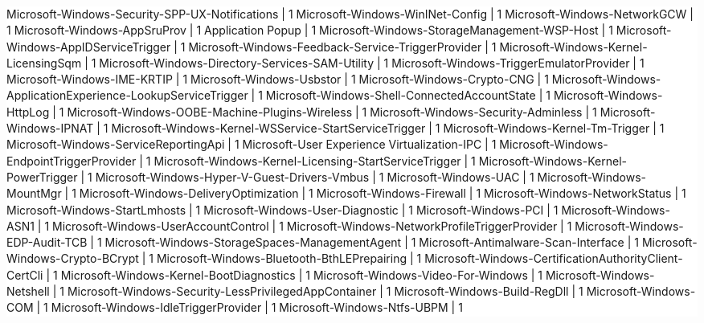 Microsoft-Windows-Security-SPP-UX-Notifications                             |  1
Microsoft-Windows-WinINet-Config                                            |  1
Microsoft-Windows-NetworkGCW                                                |  1
Microsoft-Windows-AppSruProv                                                |  1
Application Popup                                                           |  1
Microsoft-Windows-StorageManagement-WSP-Host                                |  1
Microsoft-Windows-AppIDServiceTrigger                                       |  1
Microsoft-Windows-Feedback-Service-TriggerProvider                          |  1
Microsoft-Windows-Kernel-LicensingSqm                                       |  1
Microsoft-Windows-Directory-Services-SAM-Utility                            |  1
Microsoft-Windows-TriggerEmulatorProvider                                   |  1
Microsoft-Windows-IME-KRTIP                                                 |  1
Microsoft-Windows-Usbstor                                                   |  1
Microsoft-Windows-Crypto-CNG                                                |  1
Microsoft-Windows-ApplicationExperience-LookupServiceTrigger                |  1
Microsoft-Windows-Shell-ConnectedAccountState                               |  1
Microsoft-Windows-HttpLog                                                   |  1
Microsoft-Windows-OOBE-Machine-Plugins-Wireless                             |  1
Microsoft-Windows-Security-Adminless                                        |  1
Microsoft-Windows-IPNAT                                                     |  1
Microsoft-Windows-Kernel-WSService-StartServiceTrigger                      |  1
Microsoft-Windows-Kernel-Tm-Trigger                                         |  1
Microsoft-Windows-ServiceReportingApi                                       |  1
Microsoft-User Experience Virtualization-IPC                                |  1
Microsoft-Windows-EndpointTriggerProvider                                   |  1
Microsoft-Windows-Kernel-Licensing-StartServiceTrigger                      |  1
Microsoft-Windows-Kernel-PowerTrigger                                       |  1
Microsoft-Windows-Hyper-V-Guest-Drivers-Vmbus                               |  1
Microsoft-Windows-UAC                                                       |  1
Microsoft-Windows-MountMgr                                                  |  1
Microsoft-Windows-DeliveryOptimization                                      |  1
Microsoft-Windows-Firewall                                                  |  1
Microsoft-Windows-NetworkStatus                                             |  1
Microsoft-Windows-StartLmhosts                                              |  1
Microsoft-Windows-User-Diagnostic                                           |  1
Microsoft-Windows-PCI                                                       |  1
Microsoft-Windows-ASN1                                                      |  1
Microsoft-Windows-UserAccountControl                                        |  1
Microsoft-Windows-NetworkProfileTriggerProvider                             |  1
Microsoft-Windows-EDP-Audit-TCB                                             |  1
Microsoft-Windows-StorageSpaces-ManagementAgent                             |  1
Microsoft-Antimalware-Scan-Interface                                        |  1
Microsoft-Windows-Crypto-BCrypt                                             |  1
Microsoft-Windows-Bluetooth-BthLEPrepairing                                 |  1
Microsoft-Windows-CertificationAuthorityClient-CertCli                      |  1
Microsoft-Windows-Kernel-BootDiagnostics                                    |  1
Microsoft-Windows-Video-For-Windows                                         |  1
Microsoft-Windows-Netshell                                                  |  1
Microsoft-Windows-Security-LessPrivilegedAppContainer                       |  1
Microsoft-Windows-Build-RegDll                                              |  1
Microsoft-Windows-COM                                                       |  1
Microsoft-Windows-IdleTriggerProvider                                       |  1
Microsoft-Windows-Ntfs-UBPM                                                 |  1